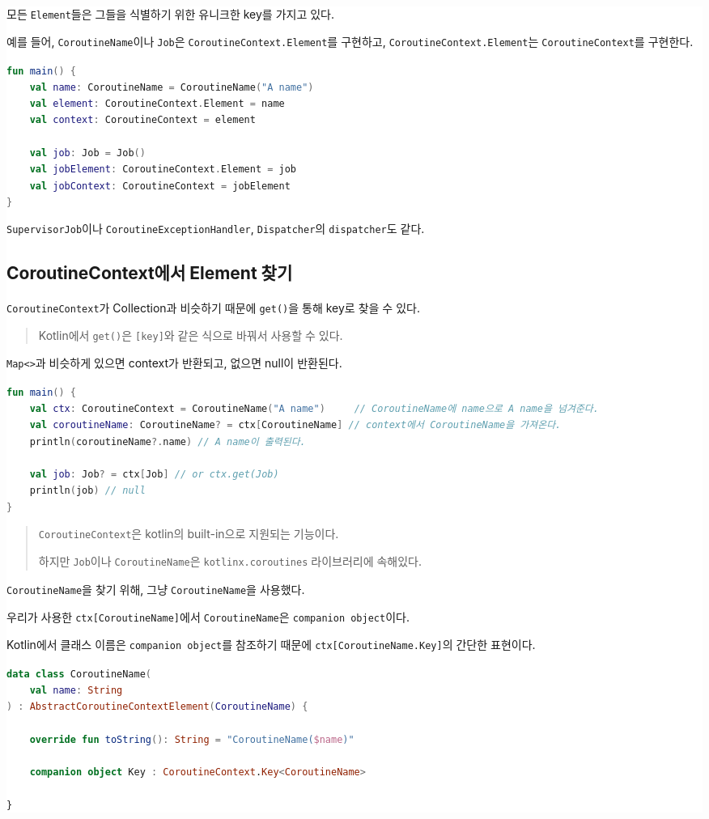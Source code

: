 모든 `Element`들은 그들을 식별하기 위한 유니크한 key를 가지고 있다.

예를 들어, `CoroutineName`이나 `Job`은 `CoroutineContext.Element`를 구현하고, `CoroutineContext.Element`는 `CoroutineContext`를 구현한다.

``` kotlin
fun main() {
    val name: CoroutineName = CoroutineName("A name")
    val element: CoroutineContext.Element = name
    val context: CoroutineContext = element

    val job: Job = Job()
    val jobElement: CoroutineContext.Element = job
    val jobContext: CoroutineContext = jobElement
}

```

`SupervisorJob`이나 `CoroutineExceptionHandler`, `Dispatcher`의 `dispatcher`도 같다.

## CoroutineContext에서 Element 찾기

`CoroutineContext`가 Collection과 비슷하기 때문에 `get()`을 통해 key로 찾을 수 있다.

> Kotlin에서 `get()`은 `[key]`와 같은 식으로 바꿔서 사용할 수 있다.

`Map<>`과 비슷하게 있으면 context가 반환되고, 없으면 null이 반환된다.

``` kotlin
fun main() {
    val ctx: CoroutineContext = CoroutineName("A name")		// CoroutineName에 name으로 A name을 넘겨준다.
    val coroutineName: CoroutineName? = ctx[CoroutineName] // context에서 CoroutineName을 가져온다.
    println(coroutineName?.name) // A name이 출력된다.
    
    val job: Job? = ctx[Job] // or ctx.get(Job)
    println(job) // null
}
```

> `CoroutineContext`은 kotlin의 built-in으로 지원되는 기능이다.
>
> 하지만 `Job`이나 `CoroutineName`은 `kotlinx.coroutines` 라이브러리에 속해있다.

`CoroutineName`을 찾기 위해, 그냥 `CoroutineName`을 사용했다.

우리가 사용한 `ctx[CoroutineName]`에서 `CoroutineName`은 `companion object`이다.

Kotlin에서 클래스 이름은 `companion object`를 참조하기 때문에 `ctx[CoroutineName.Key]`의 간단한 표현이다.

``` kotlin
data class CoroutineName(
    val name: String
) : AbstractCoroutineContextElement(CoroutineName) {
    
    override fun toString(): String = "CoroutineName($name)"
    
    companion object Key : CoroutineContext.Key<CoroutineName>

}
```
